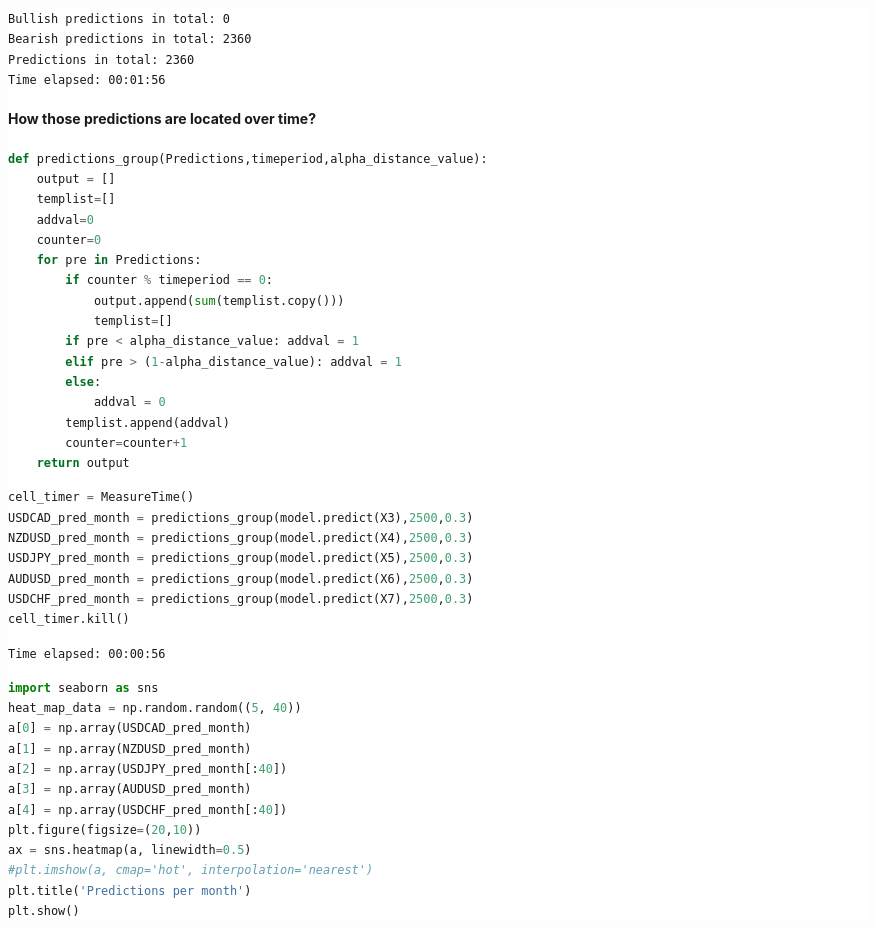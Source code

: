     Bullish predictions in total: 0
    Bearish predictions in total: 2360
    Predictions in total: 2360
    Time elapsed: 00:01:56


#### How those predictions are located over time?


```python
def predictions_group(Predictions,timeperiod,alpha_distance_value):
    output = []
    templist=[]
    addval=0
    counter=0
    for pre in Predictions:
        if counter % timeperiod == 0:
            output.append(sum(templist.copy()))
            templist=[]
        if pre < alpha_distance_value: addval = 1
        elif pre > (1-alpha_distance_value): addval = 1
        else:
            addval = 0
        templist.append(addval)
        counter=counter+1
    return output
```


```python
cell_timer = MeasureTime()
USDCAD_pred_month = predictions_group(model.predict(X3),2500,0.3)
NZDUSD_pred_month = predictions_group(model.predict(X4),2500,0.3)
USDJPY_pred_month = predictions_group(model.predict(X5),2500,0.3)
AUDUSD_pred_month = predictions_group(model.predict(X6),2500,0.3)
USDCHF_pred_month = predictions_group(model.predict(X7),2500,0.3)
cell_timer.kill()
```

    Time elapsed: 00:00:56



```python
import seaborn as sns
heat_map_data = np.random.random((5, 40))
a[0] = np.array(USDCAD_pred_month)
a[1] = np.array(NZDUSD_pred_month)
a[2] = np.array(USDJPY_pred_month[:40])
a[3] = np.array(AUDUSD_pred_month)
a[4] = np.array(USDCHF_pred_month[:40])
plt.figure(figsize=(20,10))
ax = sns.heatmap(a, linewidth=0.5)
#plt.imshow(a, cmap='hot', interpolation='nearest')
plt.title('Predictions per month')
plt.show()
```
